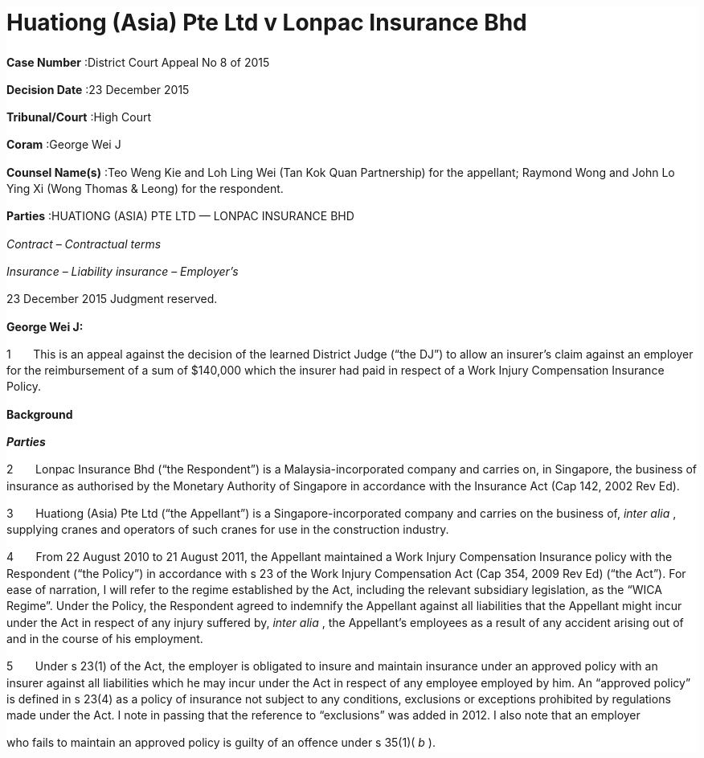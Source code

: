 # Huationg (Asia) Pte Ltd v Lonpac Insurance Bhd 



**Case Number** :District Court Appeal No 8 of 2015 

**Decision Date** :23 December 2015 

**Tribunal/Court** :High Court 

**Coram** :George Wei J 

**Counsel Name(s)** :Teo Weng Kie and Loh Ling Wei (Tan Kok Quan Partnership) for the appellant; Raymond Wong and John Lo Ying Xi (Wong Thomas & Leong) for the respondent. 

**Parties** :HUATIONG (ASIA) PTE LTD — LONPAC INSURANCE BHD 

_Contract_ – _Contractual terms_ 

_Insurance_ – _Liability insurance_ – _Employer’s_ 

23 December 2015 Judgment reserved. 

**George Wei J:** 

1       This is an appeal against the decision of the learned District Judge (“the DJ”) to allow an insurer’s claim against an employer for the reimbursement of a sum of $140,000 which the insurer had paid in respect of a Work Injury Compensation Insurance Policy. 

**Background** 

**_Parties_** 

2       Lonpac Insurance Bhd (“the Respondent”) is a Malaysia-incorporated company and carries on, in Singapore, the business of insurance as authorised by the Monetary Authority of Singapore in accordance with the Insurance Act (Cap 142, 2002 Rev Ed). 

3       Huationg (Asia) Pte Ltd (“the Appellant”) is a Singapore-incorporated company and carries on the business of, _inter alia_ , supplying cranes and operators of such cranes for use in the construction industry. 

4       From 22 August 2010 to 21 August 2011, the Appellant maintained a Work Injury Compensation Insurance policy with the Respondent (“the Policy”) in accordance with s 23 of the Work Injury Compensation Act (Cap 354, 2009 Rev Ed) (“the Act”). For ease of narration, I will refer to the regime established by the Act, including the relevant subsidiary legislation, as the “WICA Regime”. Under the Policy, the Respondent agreed to indemnify the Appellant against all liabilities that the Appellant might incur under the Act in respect of any injury suffered by, _inter alia_ , the Appellant’s employees as a result of any accident arising out of and in the course of his employment. 

5       Under s 23(1) of the Act, the employer is obligated to insure and maintain insurance under an approved policy with an insurer against all liabilities which he may incur under the Act in respect of any employee employed by him. An “approved policy” is defined in s 23(4) as a policy of insurance not subject to any conditions, exclusions or exceptions prohibited by regulations made under the Act. I note in passing that the reference to “exclusions” was added in 2012. I also note that an employer 


who fails to maintain an approved policy is guilty of an offence under s 35(1)( _b_ ). 
